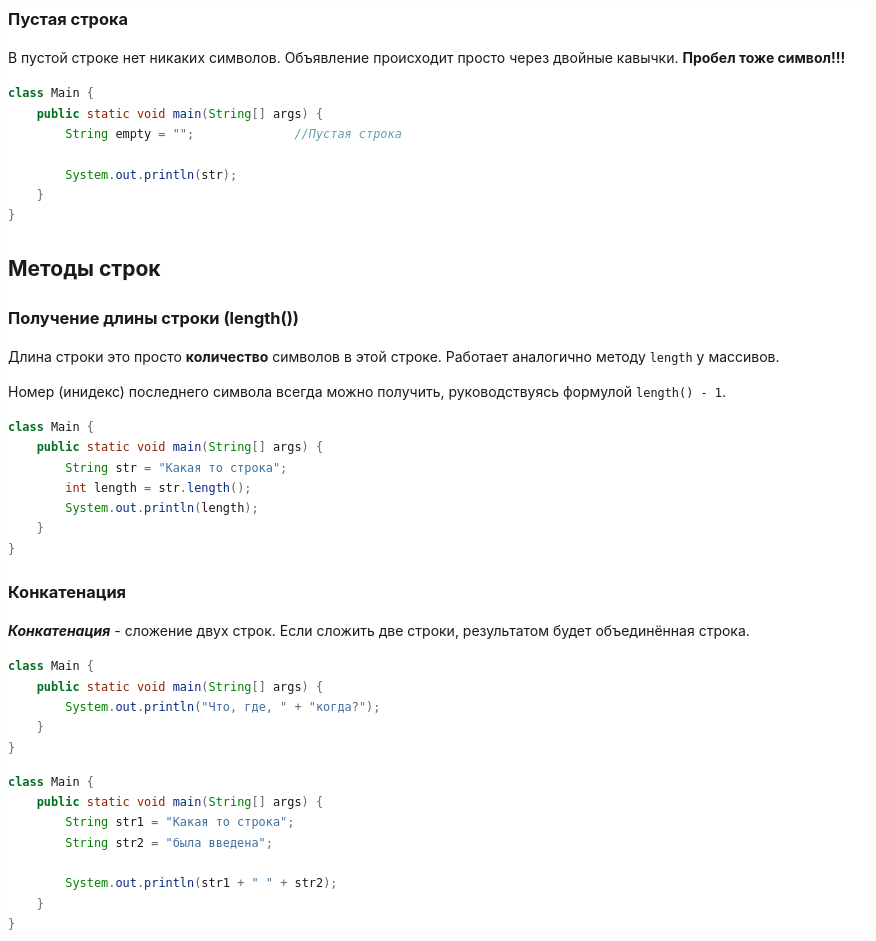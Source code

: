 ### Пустая строка

В пустой строке нет никаких символов. Объявление происходит просто через двойные кавычки. **Пробел тоже символ!!!**
```java
class Main {
    public static void main(String[] args) {
        String empty = "";              //Пустая строка

        System.out.println(str);
    }
}
```

## Методы строк

### Получение длины строки (length())

Длина строки это просто **количество** символов в этой строке. Работает аналогично методу `length` у массивов.

Номер (инидекс) последнего символа всегда можно получить, руководствуясь формулой `length() - 1`.


```java
class Main {
    public static void main(String[] args) {
        String str = "Какая то строка";
        int length = str.length();
        System.out.println(length);
    }
}
```

### Конкатенация

**_Конкатенация_** - сложение двух строк. Если сложить две строки, результатом будет объединённая строка.

```java
class Main {
    public static void main(String[] args) {
        System.out.println("Что, где, " + "когда?");
    }
}
```

```java
class Main {
    public static void main(String[] args) {
        String str1 = "Какая то строка";
        String str2 = "была введена";
        
        System.out.println(str1 + " " + str2);
    }
}
```
